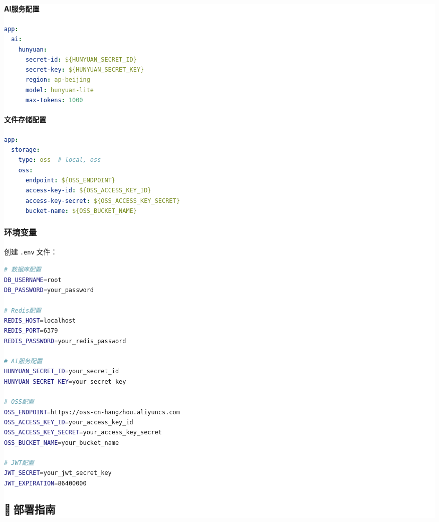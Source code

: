 #### AI服务配置
```yaml
app:
  ai:
    hunyuan:
      secret-id: ${HUNYUAN_SECRET_ID}
      secret-key: ${HUNYUAN_SECRET_KEY}
      region: ap-beijing
      model: hunyuan-lite
      max-tokens: 1000
```

#### 文件存储配置
```yaml
app:
  storage:
    type: oss  # local, oss
    oss:
      endpoint: ${OSS_ENDPOINT}
      access-key-id: ${OSS_ACCESS_KEY_ID}
      access-key-secret: ${OSS_ACCESS_KEY_SECRET}
      bucket-name: ${OSS_BUCKET_NAME}
```

### 环境变量

创建 `.env` 文件：
```bash
# 数据库配置
DB_USERNAME=root
DB_PASSWORD=your_password

# Redis配置
REDIS_HOST=localhost
REDIS_PORT=6379
REDIS_PASSWORD=your_redis_password

# AI服务配置
HUNYUAN_SECRET_ID=your_secret_id
HUNYUAN_SECRET_KEY=your_secret_key

# OSS配置
OSS_ENDPOINT=https://oss-cn-hangzhou.aliyuncs.com
OSS_ACCESS_KEY_ID=your_access_key_id
OSS_ACCESS_KEY_SECRET=your_access_key_secret
OSS_BUCKET_NAME=your_bucket_name

# JWT配置
JWT_SECRET=your_jwt_secret_key
JWT_EXPIRATION=86400000
```

## 🚀 部署指南
